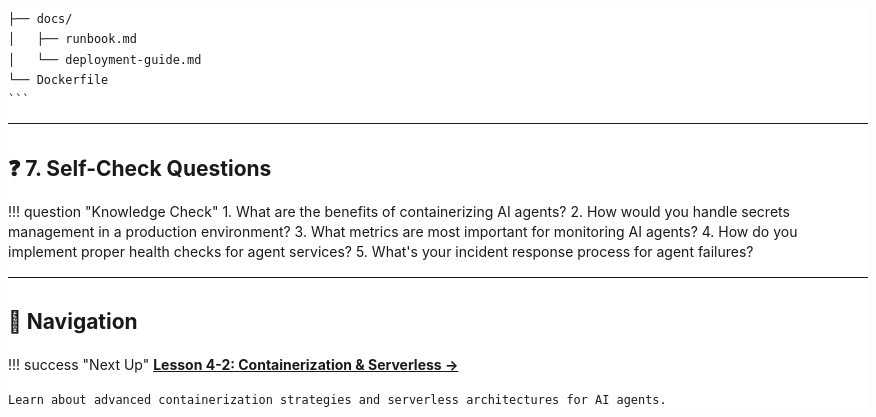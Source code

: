     ├── docs/
    │   ├── runbook.md
    │   └── deployment-guide.md
    └── Dockerfile
    ```

---

## ❓ 7. Self-Check Questions

!!! question "Knowledge Check"
    1. What are the benefits of containerizing AI agents?
    2. How would you handle secrets management in a production environment?
    3. What metrics are most important for monitoring AI agents?
    4. How do you implement proper health checks for agent services?
    5. What's your incident response process for agent failures?

---

## 🧭 Navigation

!!! success "Next Up"
    **[Lesson 4-2: Containerization & Serverless →](lesson-2.md)**

    Learn about advanced containerization strategies and serverless architectures for AI agents.

